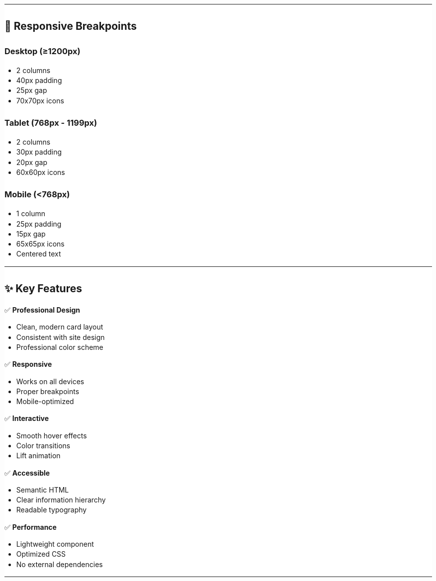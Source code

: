 
---

## 📱 Responsive Breakpoints

### Desktop (≥1200px)
- 2 columns
- 40px padding
- 25px gap
- 70x70px icons

### Tablet (768px - 1199px)
- 2 columns
- 30px padding
- 20px gap
- 60x60px icons

### Mobile (<768px)
- 1 column
- 25px padding
- 15px gap
- 65x65px icons
- Centered text

---

## ✨ Key Features

✅ **Professional Design**
- Clean, modern card layout
- Consistent with site design
- Professional color scheme

✅ **Responsive**
- Works on all devices
- Proper breakpoints
- Mobile-optimized

✅ **Interactive**
- Smooth hover effects
- Color transitions
- Lift animation

✅ **Accessible**
- Semantic HTML
- Clear information hierarchy
- Readable typography

✅ **Performance**
- Lightweight component
- Optimized CSS
- No external dependencies

---
